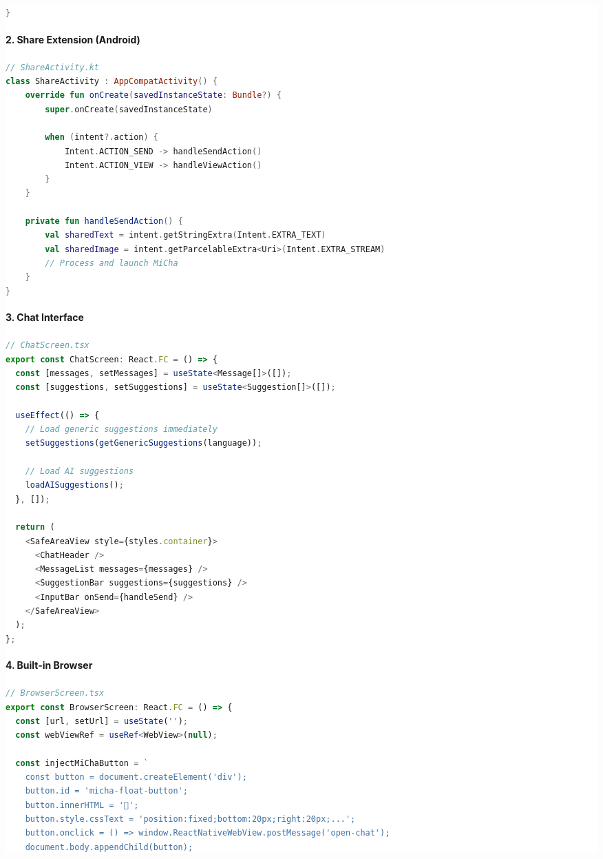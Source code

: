 ```swift
}
```

#### 2. Share Extension (Android)
```kotlin
// ShareActivity.kt
class ShareActivity : AppCompatActivity() {
    override fun onCreate(savedInstanceState: Bundle?) {
        super.onCreate(savedInstanceState)
        
        when (intent?.action) {
            Intent.ACTION_SEND -> handleSendAction()
            Intent.ACTION_VIEW -> handleViewAction()
        }
    }
    
    private fun handleSendAction() {
        val sharedText = intent.getStringExtra(Intent.EXTRA_TEXT)
        val sharedImage = intent.getParcelableExtra<Uri>(Intent.EXTRA_STREAM)
        // Process and launch MiCha
    }
}
```

#### 3. Chat Interface
```typescript
// ChatScreen.tsx
export const ChatScreen: React.FC = () => {
  const [messages, setMessages] = useState<Message[]>([]);
  const [suggestions, setSuggestions] = useState<Suggestion[]>([]);
  
  useEffect(() => {
    // Load generic suggestions immediately
    setSuggestions(getGenericSuggestions(language));
    
    // Load AI suggestions
    loadAISuggestions();
  }, []);
  
  return (
    <SafeAreaView style={styles.container}>
      <ChatHeader />
      <MessageList messages={messages} />
      <SuggestionBar suggestions={suggestions} />
      <InputBar onSend={handleSend} />
    </SafeAreaView>
  );
};
```

#### 4. Built-in Browser
```typescript
// BrowserScreen.tsx
export const BrowserScreen: React.FC = () => {
  const [url, setUrl] = useState('');
  const webViewRef = useRef<WebView>(null);
  
  const injectMiChaButton = `
    const button = document.createElement('div');
    button.id = 'micha-float-button';
    button.innerHTML = '💬';
    button.style.cssText = 'position:fixed;bottom:20px;right:20px;...';
    button.onclick = () => window.ReactNativeWebView.postMessage('open-chat');
    document.body.appendChild(button);
```